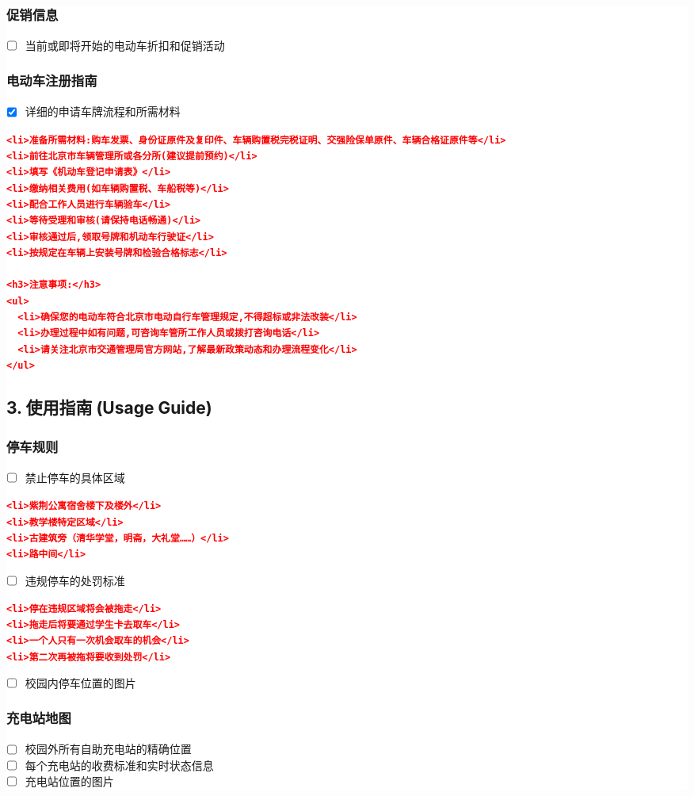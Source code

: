### **促销信息**

- [ ]  当前或即将开始的电动车折扣和促销活动

### **电动车注册指南**

- [x]  详细的申请车牌流程和所需材料

```json
<li>准备所需材料:购车发票、身份证原件及复印件、车辆购置税完税证明、交强险保单原件、车辆合格证原件等</li>
<li>前往北京市车辆管理所或各分所(建议提前预约)</li>
<li>填写《机动车登记申请表》</li>
<li>缴纳相关费用(如车辆购置税、车船税等)</li>
<li>配合工作人员进行车辆验车</li>
<li>等待受理和审核(请保持电话畅通)</li>
<li>审核通过后,领取号牌和机动车行驶证</li>
<li>按规定在车辆上安装号牌和检验合格标志</li>

<h3>注意事项:</h3>
<ul>
  <li>确保您的电动车符合北京市电动自行车管理规定,不得超标或非法改装</li>
  <li>办理过程中如有问题,可咨询车管所工作人员或拨打咨询电话</li>
  <li>请关注北京市交通管理局官方网站,了解最新政策动态和办理流程变化</li>
</ul>
```

## **3. 使用指南 (Usage Guide)**

### **停车规则**

- [ ]  禁止停车的具体区域

```json
<li>紫荆公寓宿舍楼下及楼外</li>
<li>教学楼特定区域</li>
<li>古建筑旁（清华学堂，明斋，大礼堂……）</li>
<li>路中间</li>
```

- [ ]  违规停车的处罚标准

```json
<li>停在违规区域将会被拖走</li>
<li>拖走后将要通过学生卡去取车</li>
<li>一个人只有一次机会取车的机会</li>
<li>第二次再被拖将要收到处罚</li>
```

- [ ]  校园内停车位置的图片

### **充电站地图**

- [ ]  校园外所有自助充电站的精确位置
- [ ]  每个充电站的收费标准和实时状态信息
- [ ]  充电站位置的图片
